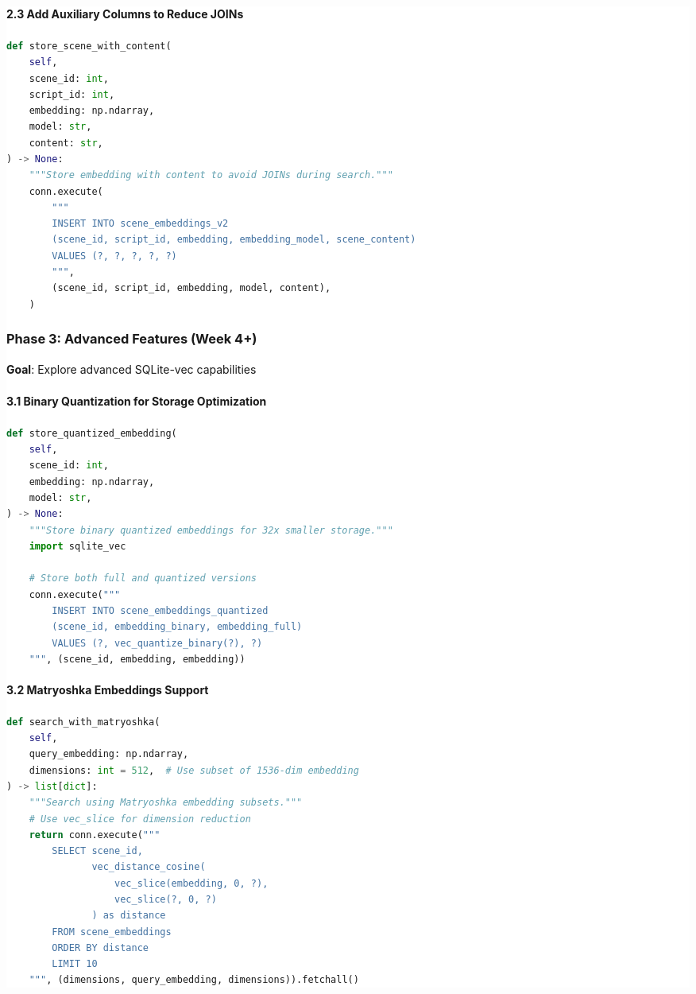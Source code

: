 #### 2.3 Add Auxiliary Columns to Reduce JOINs

```python
def store_scene_with_content(
    self,
    scene_id: int,
    script_id: int,
    embedding: np.ndarray,
    model: str,
    content: str,
) -> None:
    """Store embedding with content to avoid JOINs during search."""
    conn.execute(
        """
        INSERT INTO scene_embeddings_v2
        (scene_id, script_id, embedding, embedding_model, scene_content)
        VALUES (?, ?, ?, ?, ?)
        """,
        (scene_id, script_id, embedding, model, content),
    )
```

### Phase 3: Advanced Features (Week 4+)

**Goal**: Explore advanced SQLite-vec capabilities

#### 3.1 Binary Quantization for Storage Optimization

```python
def store_quantized_embedding(
    self,
    scene_id: int,
    embedding: np.ndarray,
    model: str,
) -> None:
    """Store binary quantized embeddings for 32x smaller storage."""
    import sqlite_vec

    # Store both full and quantized versions
    conn.execute("""
        INSERT INTO scene_embeddings_quantized
        (scene_id, embedding_binary, embedding_full)
        VALUES (?, vec_quantize_binary(?), ?)
    """, (scene_id, embedding, embedding))
```

#### 3.2 Matryoshka Embeddings Support

```python
def search_with_matryoshka(
    self,
    query_embedding: np.ndarray,
    dimensions: int = 512,  # Use subset of 1536-dim embedding
) -> list[dict]:
    """Search using Matryoshka embedding subsets."""
    # Use vec_slice for dimension reduction
    return conn.execute("""
        SELECT scene_id,
               vec_distance_cosine(
                   vec_slice(embedding, 0, ?),
                   vec_slice(?, 0, ?)
               ) as distance
        FROM scene_embeddings
        ORDER BY distance
        LIMIT 10
    """, (dimensions, query_embedding, dimensions)).fetchall()
```